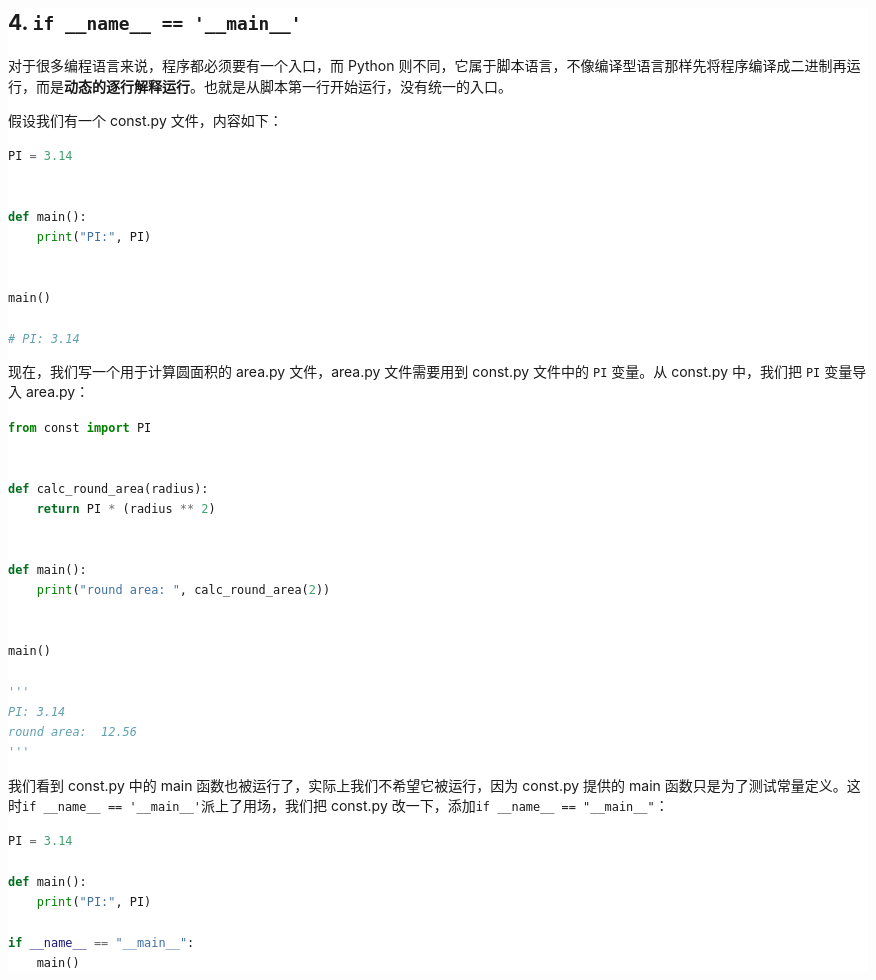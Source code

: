 
## 4. `if __name__ == '__main__'`

对于很多编程语言来说，程序都必须要有一个入口，而 Python 则不同，它属于脚本语言，不像编译型语言那样先将程序编译成二进制再运行，而是**动态的逐行解释运行**。也就是从脚本第一行开始运行，没有统一的入口。


假设我们有一个 const.py 文件，内容如下：
```python
PI = 3.14


def main():
    print("PI:", PI)


main()

# PI: 3.14
```

现在，我们写一个用于计算圆面积的 area.py 文件，area.py 文件需要用到 const.py 文件中的 `PI` 变量。从 const.py 中，我们把 `PI` 变量导入 area.py：

```python
from const import PI


def calc_round_area(radius):
    return PI * (radius ** 2)


def main():
    print("round area: ", calc_round_area(2))


main()

'''
PI: 3.14
round area:  12.56
'''
```

我们看到 const.py 中的 main 函数也被运行了，实际上我们不希望它被运行，因为 const.py 提供的 main 函数只是为了测试常量定义。这时`if __name__ == '__main__'`派上了用场，我们把 const.py 改一下，添加`if __name__ == "__main__"`：

```python
PI = 3.14

def main():
    print("PI:", PI)

if __name__ == "__main__":
    main()
```
